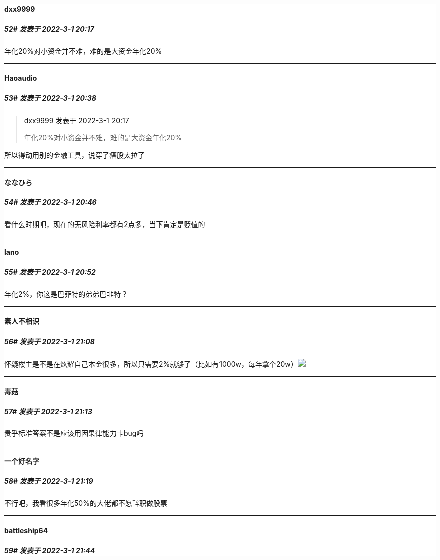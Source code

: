 ####  dxx9999  
##### 52#       发表于 2022-3-1 20:17

年化20%对小资金并不难，难的是大资金年化20%

*****

####  Haoaudio  
##### 53#       发表于 2022-3-1 20:38

<blockquote><a href="httphttps://bbs.saraba1st.com/2b/forum.php?mod=redirect&amp;goto=findpost&amp;pid=54880323&amp;ptid=2055345" target="_blank">dxx9999 发表于 2022-3-1 20:17</a>

年化20%对小资金并不难，难的是大资金年化20%</blockquote>
所以得动用别的金融工具，说穿了癌股太拉了

*****

####  ななひら  
##### 54#       发表于 2022-3-1 20:46

看什么时期吧，现在的无风险利率都有2点多，当下肯定是贬值的

*****

####  lano  
##### 55#       发表于 2022-3-1 20:52

年化2%，你这是巴菲特的弟弟巴韭特？

*****

####  素人不相识  
##### 56#       发表于 2022-3-1 21:08

怀疑楼主是不是在炫耀自己本金很多，所以只需要2%就够了（比如有1000w，每年拿个20w）<img src="https://static.saraba1st.com/image/smiley/face2017/138.png" referrerpolicy="no-referrer">

*****

####  毒菇  
##### 57#       发表于 2022-3-1 21:13

贵乎标准答案不是应该用因果律能力卡bug吗

*****

####  一个好名字  
##### 58#       发表于 2022-3-1 21:19

不行吧，我看很多年化50%的大佬都不愿辞职做股票

*****

####  battleship64  
##### 59#       发表于 2022-3-1 21:44
